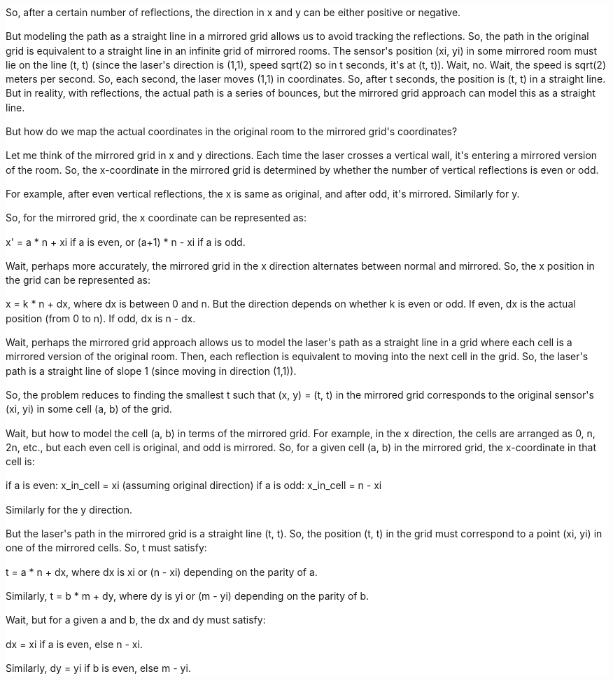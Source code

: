 So, after a certain number of reflections, the direction in x and y can be either positive or negative.

But modeling the path as a straight line in a mirrored grid allows us to avoid tracking the reflections. So, the path in the original grid is equivalent to a straight line in an infinite grid of mirrored rooms. The sensor's position (xi, yi) in some mirrored room must lie on the line (t, t) (since the laser's direction is (1,1), speed sqrt(2) so in t seconds, it's at (t, t)). Wait, no. Wait, the speed is sqrt(2) meters per second. So, each second, the laser moves (1,1) in coordinates. So, after t seconds, the position is (t, t) in a straight line. But in reality, with reflections, the actual path is a series of bounces, but the mirrored grid approach can model this as a straight line.

But how do we map the actual coordinates in the original room to the mirrored grid's coordinates?

Let me think of the mirrored grid in x and y directions. Each time the laser crosses a vertical wall, it's entering a mirrored version of the room. So, the x-coordinate in the mirrored grid is determined by whether the number of vertical reflections is even or odd.

For example, after even vertical reflections, the x is same as original, and after odd, it's mirrored. Similarly for y.

So, for the mirrored grid, the x coordinate can be represented as:

x' = a * n + xi if a is even, or (a+1) * n - xi if a is odd.

Wait, perhaps more accurately, the mirrored grid in the x direction alternates between normal and mirrored. So, the x position in the grid can be represented as:

x = k * n + dx, where dx is between 0 and n. But the direction depends on whether k is even or odd. If even, dx is the actual position (from 0 to n). If odd, dx is n - dx.

Wait, perhaps the mirrored grid approach allows us to model the laser's path as a straight line in a grid where each cell is a mirrored version of the original room. Then, each reflection is equivalent to moving into the next cell in the grid. So, the laser's path is a straight line of slope 1 (since moving in direction (1,1)).

So, the problem reduces to finding the smallest t such that (x, y) = (t, t) in the mirrored grid corresponds to the original sensor's (xi, yi) in some cell (a, b) of the grid.

Wait, but how to model the cell (a, b) in terms of the mirrored grid. For example, in the x direction, the cells are arranged as 0, n, 2n, etc., but each even cell is original, and odd is mirrored. So, for a given cell (a, b) in the mirrored grid, the x-coordinate in that cell is:

if a is even: x_in_cell = xi (assuming original direction)
if a is odd: x_in_cell = n - xi

Similarly for the y direction.

But the laser's path in the mirrored grid is a straight line (t, t). So, the position (t, t) in the grid must correspond to a point (xi, yi) in one of the mirrored cells. So, t must satisfy:

t = a * n + dx, where dx is xi or (n - xi) depending on the parity of a.

Similarly, t = b * m + dy, where dy is yi or (m - yi) depending on the parity of b.

Wait, but for a given a and b, the dx and dy must satisfy:

dx = xi if a is even, else n - xi.

Similarly, dy = yi if b is even, else m - yi.
